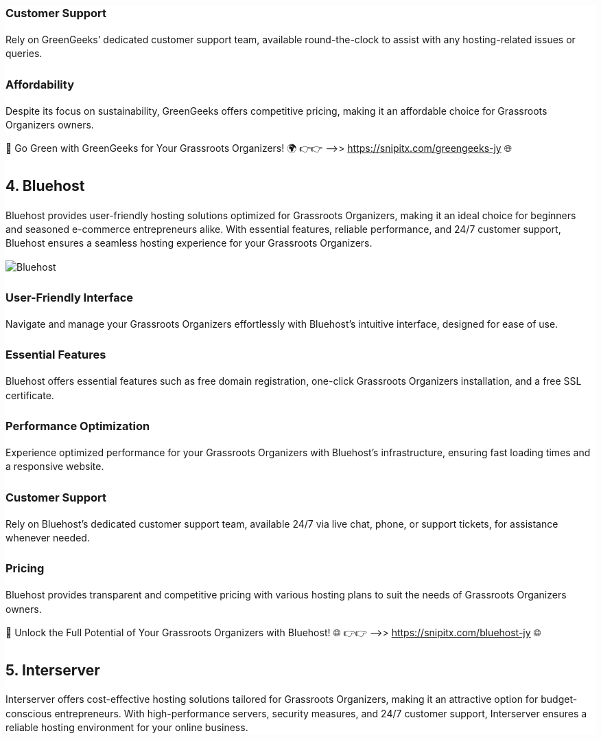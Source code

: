 ### Customer Support
Rely on GreenGeeks’ dedicated customer support team, available round-the-clock to assist with any hosting-related issues or queries.

### Affordability
Despite its focus on sustainability, GreenGeeks offers competitive pricing, making it an affordable choice for Grassroots Organizers owners.

🌿 Go Green with GreenGeeks for Your Grassroots Organizers! 🌍
👉👉 -->> https://snipitx.com/greengeeks-jy 🌐

## 4. Bluehost

Bluehost provides user-friendly hosting solutions optimized for Grassroots Organizers, making it an ideal choice for beginners and seasoned e-commerce entrepreneurs alike. With essential features, reliable performance, and 24/7 customer support, Bluehost ensures a seamless hosting experience for your Grassroots Organizers.

![Bluehost](https://i.imgur.com/PasFF9E.jpeg "Bluehost Hosting")

### User-Friendly Interface
Navigate and manage your Grassroots Organizers effortlessly with Bluehost’s intuitive interface, designed for ease of use.

### Essential Features
Bluehost offers essential features such as free domain registration, one-click Grassroots Organizers installation, and a free SSL certificate.

### Performance Optimization
Experience optimized performance for your Grassroots Organizers with Bluehost’s infrastructure, ensuring fast loading times and a responsive website.

### Customer Support
Rely on Bluehost’s dedicated customer support team, available 24/7 via live chat, phone, or support tickets, for assistance whenever needed.

### Pricing
Bluehost provides transparent and competitive pricing with various hosting plans to suit the needs of Grassroots Organizers owners.

🚀 Unlock the Full Potential of Your Grassroots Organizers with Bluehost! 🌐
👉👉 -->> https://snipitx.com/bluehost-jy 🌐

## 5. Interserver

Interserver offers cost-effective hosting solutions tailored for Grassroots Organizers, making it an attractive option for budget-conscious entrepreneurs. With high-performance servers, security measures, and 24/7 customer support, Interserver ensures a reliable hosting environment for your online business.
